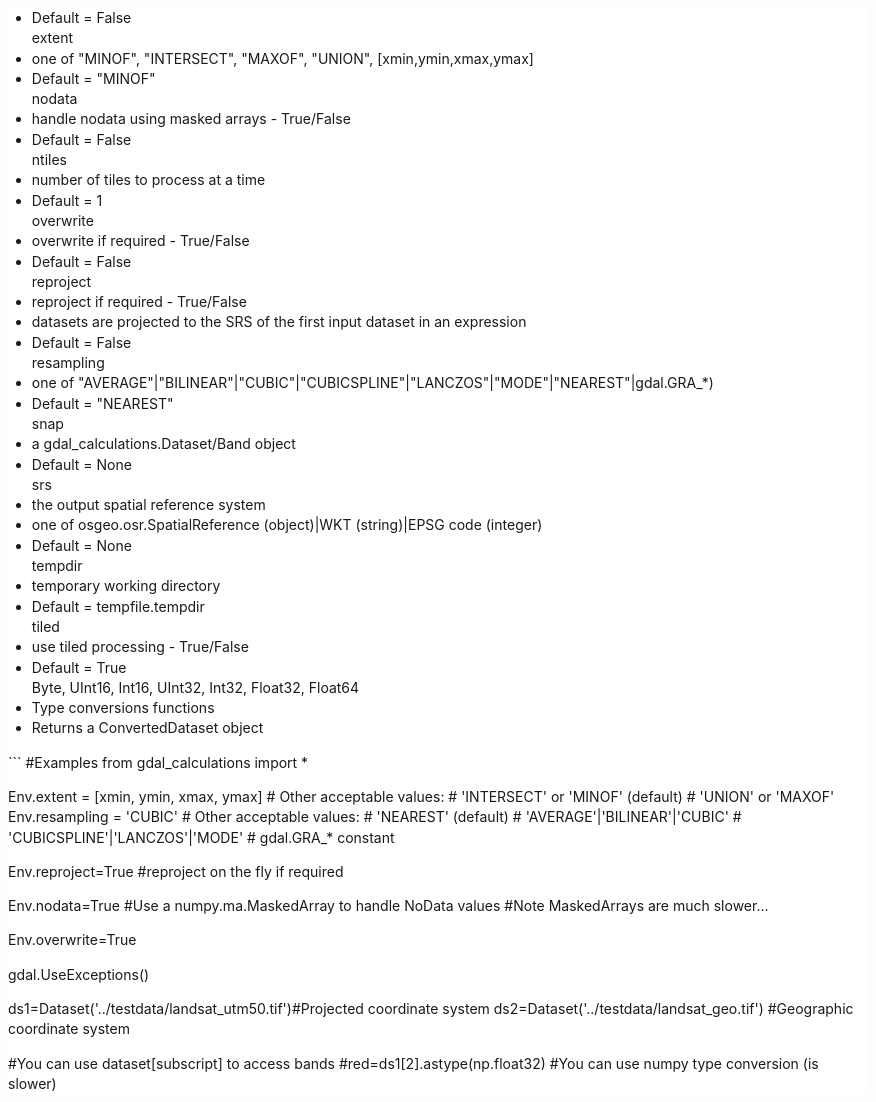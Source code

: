 - Default = False<br>
extent<br>
- one of "MINOF", "INTERSECT", "MAXOF", "UNION", [xmin,ymin,xmax,ymax]<br>
- Default = "MINOF"<br>
nodata<br>
- handle nodata using masked arrays - True/False<br>
- Default = False<br>
ntiles<br>
- number of tiles to process at a time<br>
- Default = 1<br>
overwrite<br>
- overwrite if required - True/False<br>
- Default = False<br>
reproject<br>
- reproject if required - True/False<br>
- datasets are projected to the SRS of the first input dataset in an expression<br>
- Default = False<br>
resampling<br>
- one of "AVERAGE"|"BILINEAR"|"CUBIC"|"CUBICSPLINE"|"LANCZOS"|"MODE"|"NEAREST"|gdal.GRA_*)<br>
- Default = "NEAREST"<br>
snap<br>
- a gdal_calculations.Dataset/Band object<br>
- Default = None<br>
srs<br>
- the output spatial reference system<br>
- one of osgeo.osr.SpatialReference (object)|WKT (string)|EPSG code (integer)<br>
- Default = None<br>
tempdir<br>
- temporary working directory<br>
- Default = tempfile.tempdir<br>
tiled<br>
- use tiled processing - True/False<br>
- Default = True<br>
Byte, UInt16, Int16, UInt32, Int32, Float32, Float64<br>
- Type conversions functions<br>
- Returns a ConvertedDataset object<br>
</pre>
```
#Examples
from gdal_calculations import *

Env.extent = [xmin, ymin, xmax, ymax] # Other acceptable values:
                                      #  'INTERSECT' or 'MINOF' (default)
                                      #  'UNION' or 'MAXOF'
Env.resampling = 'CUBIC'              # Other acceptable values:
                                      #  'NEAREST' (default)
                                      #  'AVERAGE'|'BILINEAR'|'CUBIC'
                                      #  'CUBICSPLINE'|'LANCZOS'|'MODE'
                                      #   gdal.GRA_* constant

Env.reproject=True  #reproject on the fly if required

Env.nodata=True  #Use a numpy.ma.MaskedArray to handle NoData values
                  #Note MaskedArrays are much slower...

Env.overwrite=True

gdal.UseExceptions()

ds1=Dataset('../testdata/landsat_utm50.tif')#Projected coordinate system
ds2=Dataset('../testdata/landsat_geo.tif')  #Geographic coordinate system

#You can use dataset[subscript] to access bands
#red=ds1[2].astype(np.float32) #You can use numpy type conversion (is slower)
```